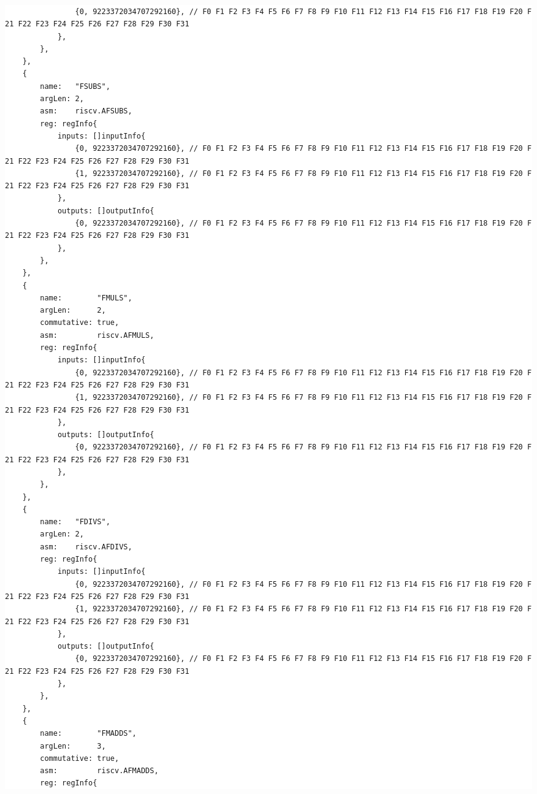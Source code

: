 ```
				{0, 9223372034707292160}, // F0 F1 F2 F3 F4 F5 F6 F7 F8 F9 F10 F11 F12 F13 F14 F15 F16 F17 F18 F19 F20 F21 F22 F23 F24 F25 F26 F27 F28 F29 F30 F31
			},
		},
	},
	{
		name:   "FSUBS",
		argLen: 2,
		asm:    riscv.AFSUBS,
		reg: regInfo{
			inputs: []inputInfo{
				{0, 9223372034707292160}, // F0 F1 F2 F3 F4 F5 F6 F7 F8 F9 F10 F11 F12 F13 F14 F15 F16 F17 F18 F19 F20 F21 F22 F23 F24 F25 F26 F27 F28 F29 F30 F31
				{1, 9223372034707292160}, // F0 F1 F2 F3 F4 F5 F6 F7 F8 F9 F10 F11 F12 F13 F14 F15 F16 F17 F18 F19 F20 F21 F22 F23 F24 F25 F26 F27 F28 F29 F30 F31
			},
			outputs: []outputInfo{
				{0, 9223372034707292160}, // F0 F1 F2 F3 F4 F5 F6 F7 F8 F9 F10 F11 F12 F13 F14 F15 F16 F17 F18 F19 F20 F21 F22 F23 F24 F25 F26 F27 F28 F29 F30 F31
			},
		},
	},
	{
		name:        "FMULS",
		argLen:      2,
		commutative: true,
		asm:         riscv.AFMULS,
		reg: regInfo{
			inputs: []inputInfo{
				{0, 9223372034707292160}, // F0 F1 F2 F3 F4 F5 F6 F7 F8 F9 F10 F11 F12 F13 F14 F15 F16 F17 F18 F19 F20 F21 F22 F23 F24 F25 F26 F27 F28 F29 F30 F31
				{1, 9223372034707292160}, // F0 F1 F2 F3 F4 F5 F6 F7 F8 F9 F10 F11 F12 F13 F14 F15 F16 F17 F18 F19 F20 F21 F22 F23 F24 F25 F26 F27 F28 F29 F30 F31
			},
			outputs: []outputInfo{
				{0, 9223372034707292160}, // F0 F1 F2 F3 F4 F5 F6 F7 F8 F9 F10 F11 F12 F13 F14 F15 F16 F17 F18 F19 F20 F21 F22 F23 F24 F25 F26 F27 F28 F29 F30 F31
			},
		},
	},
	{
		name:   "FDIVS",
		argLen: 2,
		asm:    riscv.AFDIVS,
		reg: regInfo{
			inputs: []inputInfo{
				{0, 9223372034707292160}, // F0 F1 F2 F3 F4 F5 F6 F7 F8 F9 F10 F11 F12 F13 F14 F15 F16 F17 F18 F19 F20 F21 F22 F23 F24 F25 F26 F27 F28 F29 F30 F31
				{1, 9223372034707292160}, // F0 F1 F2 F3 F4 F5 F6 F7 F8 F9 F10 F11 F12 F13 F14 F15 F16 F17 F18 F19 F20 F21 F22 F23 F24 F25 F26 F27 F28 F29 F30 F31
			},
			outputs: []outputInfo{
				{0, 9223372034707292160}, // F0 F1 F2 F3 F4 F5 F6 F7 F8 F9 F10 F11 F12 F13 F14 F15 F16 F17 F18 F19 F20 F21 F22 F23 F24 F25 F26 F27 F28 F29 F30 F31
			},
		},
	},
	{
		name:        "FMADDS",
		argLen:      3,
		commutative: true,
		asm:         riscv.AFMADDS,
		reg: regInfo{
```